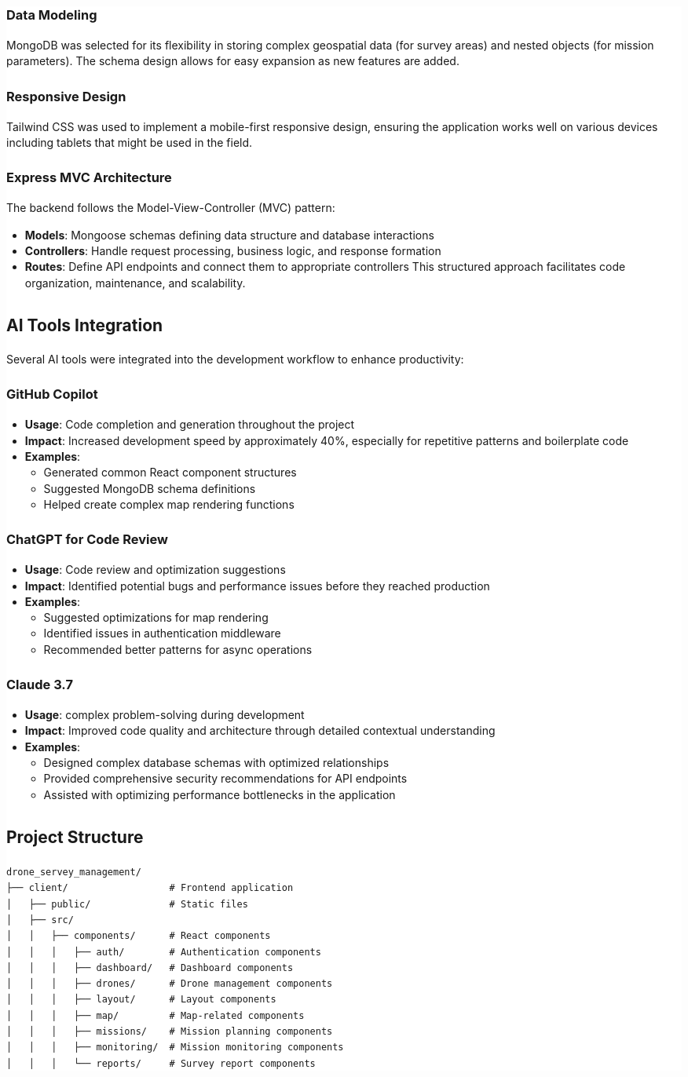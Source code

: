 ### Data Modeling
MongoDB was selected for its flexibility in storing complex geospatial data (for survey areas) and nested objects (for mission parameters). The schema design allows for easy expansion as new features are added.

### Responsive Design
Tailwind CSS was used to implement a mobile-first responsive design, ensuring the application works well on various devices including tablets that might be used in the field.

### Express MVC Architecture
The backend follows the Model-View-Controller (MVC) pattern:
- **Models**: Mongoose schemas defining data structure and database interactions
- **Controllers**: Handle request processing, business logic, and response formation
- **Routes**: Define API endpoints and connect them to appropriate controllers
This structured approach facilitates code organization, maintenance, and scalability.

## AI Tools Integration

Several AI tools were integrated into the development workflow to enhance productivity:

### GitHub Copilot
- **Usage**: Code completion and generation throughout the project
- **Impact**: Increased development speed by approximately 40%, especially for repetitive patterns and boilerplate code
- **Examples**: 
  - Generated common React component structures
  - Suggested MongoDB schema definitions
  - Helped create complex map rendering functions

### ChatGPT for Code Review
- **Usage**: Code review and optimization suggestions
- **Impact**: Identified potential bugs and performance issues before they reached production
- **Examples**:
  - Suggested optimizations for map rendering
  - Identified issues in authentication middleware
  - Recommended better patterns for async operations

### Claude 3.7
- **Usage**: complex problem-solving during development
- **Impact**: Improved code quality and architecture through detailed contextual understanding
- **Examples**:
  - Designed complex database schemas with optimized relationships
  - Provided comprehensive security recommendations for API endpoints
  - Assisted with optimizing performance bottlenecks in the application

## Project Structure

```
drone_servey_management/
├── client/                  # Frontend application
│   ├── public/              # Static files
│   ├── src/
│   │   ├── components/      # React components
│   │   │   ├── auth/        # Authentication components
│   │   │   ├── dashboard/   # Dashboard components
│   │   │   ├── drones/      # Drone management components
│   │   │   ├── layout/      # Layout components
│   │   │   ├── map/         # Map-related components
│   │   │   ├── missions/    # Mission planning components
│   │   │   ├── monitoring/  # Mission monitoring components
│   │   │   └── reports/     # Survey report components
```